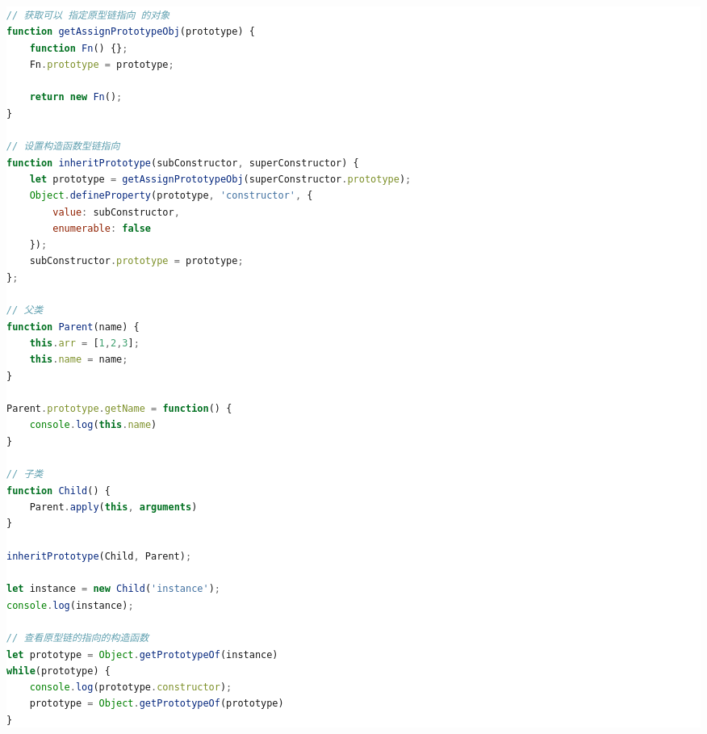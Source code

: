 ```javascript
// 获取可以 指定原型链指向 的对象
function getAssignPrototypeObj(prototype) {
    function Fn() {};
    Fn.prototype = prototype;

    return new Fn();
}

// 设置构造函数型链指向
function inheritPrototype(subConstructor, superConstructor) {
    let prototype = getAssignPrototypeObj(superConstructor.prototype);
    Object.defineProperty(prototype, 'constructor', {
        value: subConstructor,
        enumerable: false
    });
    subConstructor.prototype = prototype;
};

// 父类
function Parent(name) {
    this.arr = [1,2,3];
    this.name = name;
}

Parent.prototype.getName = function() {
    console.log(this.name)
}

// 子类
function Child() {
    Parent.apply(this, arguments)
}

inheritPrototype(Child, Parent);

let instance = new Child('instance');
console.log(instance);

// 查看原型链的指向的构造函数
let prototype = Object.getPrototypeOf(instance)
while(prototype) {
    console.log(prototype.constructor);
    prototype = Object.getPrototypeOf(prototype)
}
```